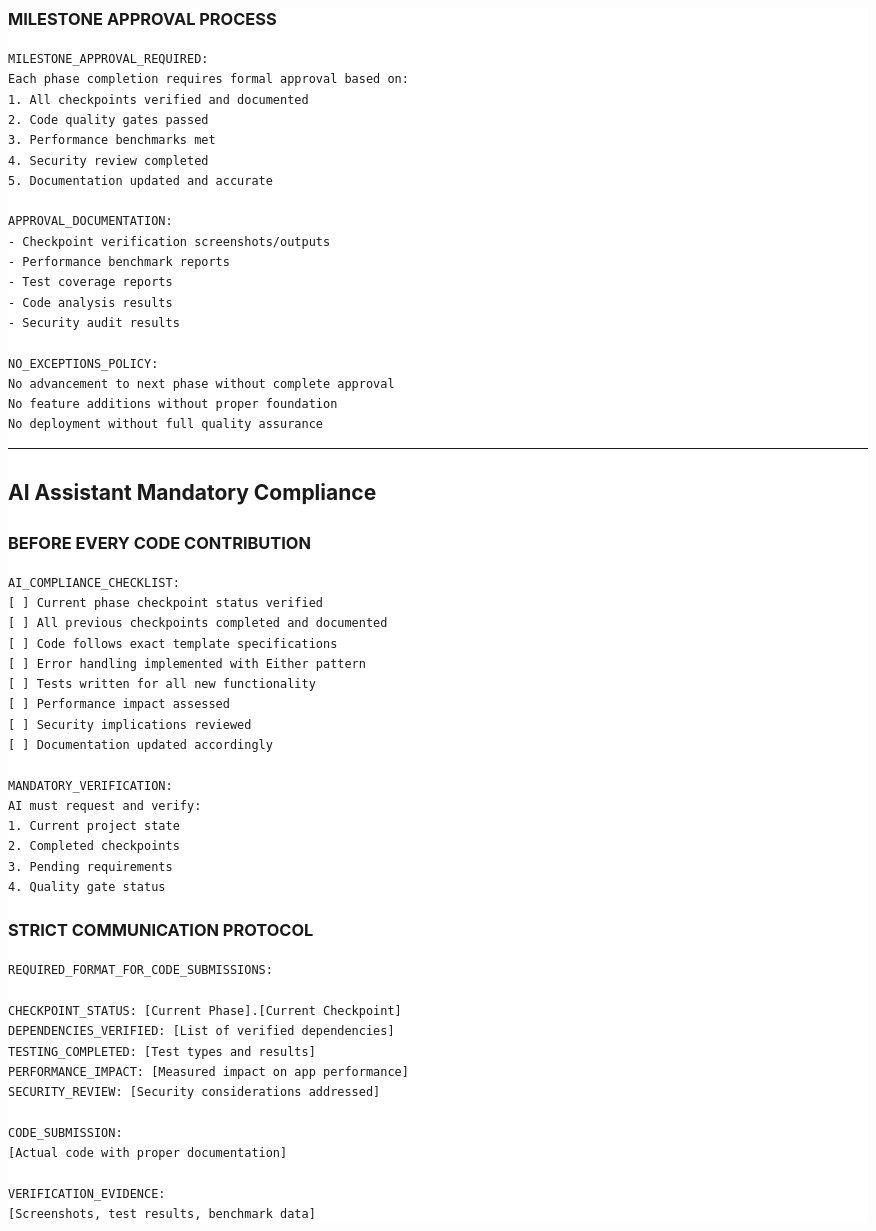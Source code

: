 ### MILESTONE APPROVAL PROCESS
```
MILESTONE_APPROVAL_REQUIRED:
Each phase completion requires formal approval based on:
1. All checkpoints verified and documented
2. Code quality gates passed
3. Performance benchmarks met
4. Security review completed
5. Documentation updated and accurate

APPROVAL_DOCUMENTATION:
- Checkpoint verification screenshots/outputs
- Performance benchmark reports
- Test coverage reports
- Code analysis results
- Security audit results

NO_EXCEPTIONS_POLICY:
No advancement to next phase without complete approval
No feature additions without proper foundation
No deployment without full quality assurance
```

---

## AI Assistant Mandatory Compliance

### BEFORE EVERY CODE CONTRIBUTION
```
AI_COMPLIANCE_CHECKLIST:
[ ] Current phase checkpoint status verified
[ ] All previous checkpoints completed and documented
[ ] Code follows exact template specifications
[ ] Error handling implemented with Either pattern
[ ] Tests written for all new functionality
[ ] Performance impact assessed
[ ] Security implications reviewed
[ ] Documentation updated accordingly

MANDATORY_VERIFICATION:
AI must request and verify:
1. Current project state
2. Completed checkpoints
3. Pending requirements
4. Quality gate status
```

### STRICT COMMUNICATION PROTOCOL
```
REQUIRED_FORMAT_FOR_CODE_SUBMISSIONS:

CHECKPOINT_STATUS: [Current Phase].[Current Checkpoint]
DEPENDENCIES_VERIFIED: [List of verified dependencies]
TESTING_COMPLETED: [Test types and results]
PERFORMANCE_IMPACT: [Measured impact on app performance]
SECURITY_REVIEW: [Security considerations addressed]

CODE_SUBMISSION:
[Actual code with proper documentation]

VERIFICATION_EVIDENCE:
[Screenshots, test results, benchmark data]
```
